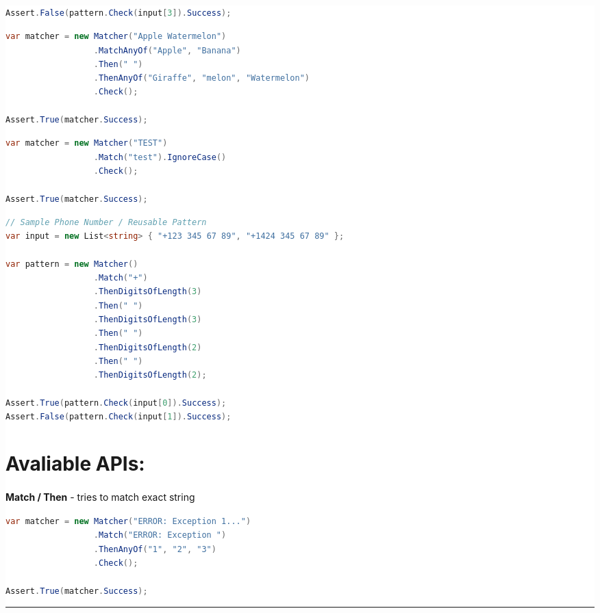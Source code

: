 ```csharp
Assert.False(pattern.Check(input[3]).Success);
```

```csharp
var matcher = new Matcher("Apple Watermelon")
                  .MatchAnyOf("Apple", "Banana")
                  .Then(" ")
                  .ThenAnyOf("Giraffe", "melon", "Watermelon")
                  .Check();

Assert.True(matcher.Success);
```

```csharp
var matcher = new Matcher("TEST")
                  .Match("test").IgnoreCase()
                  .Check();

Assert.True(matcher.Success);
```

```csharp
// Sample Phone Number / Reusable Pattern
var input = new List<string> { "+123 345 67 89", "+1424 345 67 89" };

var pattern = new Matcher()
                  .Match("+")
                  .ThenDigitsOfLength(3)
                  .Then(" ")
                  .ThenDigitsOfLength(3)
                  .Then(" ")
                  .ThenDigitsOfLength(2)
                  .Then(" ")
                  .ThenDigitsOfLength(2);

Assert.True(pattern.Check(input[0]).Success);
Assert.False(pattern.Check(input[1]).Success);
```


# Avaliable APIs:

**Match / Then** - tries to match exact string

```csharp
var matcher = new Matcher("ERROR: Exception 1...")
                  .Match("ERROR: Exception ")
                  .ThenAnyOf("1", "2", "3")
                  .Check();

Assert.True(matcher.Success);
```

___
